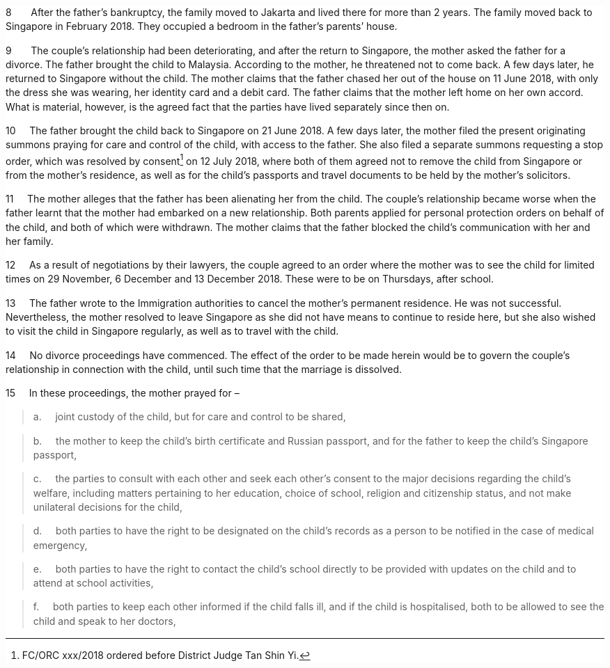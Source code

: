 8       After the father’s bankruptcy, the family moved to Jakarta and lived there for more than 2 years. The family moved back to Singapore in February 2018. They occupied a bedroom in the father’s parents’ house.

9       The couple’s relationship had been deteriorating, and after the return to Singapore, the mother asked the father for a divorce. The father brought the child to Malaysia. According to the mother, he threatened not to come back. A few days later, he returned to Singapore without the child. The mother claims that the father chased her out of the house on 11 June 2018, with only the dress she was wearing, her identity card and a debit card. The father claims that the mother left home on her own accord. What is material, however, is the agreed fact that the parties have lived separately since then on.

10     The father brought the child back to Singapore on 21 June 2018. A few days later, the mother filed the present originating summons praying for care and control of the child, with access to the father. She also filed a separate summons requesting a stop order, which was resolved by consent[^1] on 12 July 2018, where both of them agreed not to remove the child from Singapore or from the mother’s residence, as well as for the child’s passports and travel documents to be held by the mother’s solicitors.

11     The mother alleges that the father has been alienating her from the child. The couple’s relationship became worse when the father learnt that the mother had embarked on a new relationship. Both parents applied for personal protection orders on behalf of the child, and both of which were withdrawn. The mother claims that the father blocked the child’s communication with her and her family.

12     As a result of negotiations by their lawyers, the couple agreed to an order where the mother was to see the child for limited times on 29 November, 6 December and 13 December 2018. These were to be on Thursdays, after school.

13     The father wrote to the Immigration authorities to cancel the mother’s permanent residence. He was not successful. Nevertheless, the mother resolved to leave Singapore as she did not have means to continue to reside here, but she also wished to visit the child in Singapore regularly, as well as to travel with the child.

14     No divorce proceedings have commenced. The effect of the order to be made herein would be to govern the couple’s relationship in connection with the child, until such time that the marriage is dissolved.

15     In these proceedings, the mother prayed for –

> a.     joint custody of the child, but for care and control to be shared,

> b.     the mother to keep the child’s birth certificate and Russian passport, and for the father to keep the child’s Singapore passport,

> c.     the parties to consult with each other and seek each other’s consent to the major decisions regarding the child’s welfare, including matters pertaining to her education, choice of school, religion and citizenship status, and not make unilateral decisions for the child,

> d.     both parties to have the right to be designated on the child’s records as a person to be notified in the case of medical emergency,

> e.     both parties to have the right to contact the child’s school directly to be provided with updates on the child and to attend at school activities,

> f.     both parties to keep each other informed if the child falls ill, and if the child is hospitalised, both to be allowed to see the child and speak to her doctors,


[^1]: FC/ORC xxx/2018 ordered before District Judge Tan Shin Yi.
[^2]: <span class="citation">\[2005\] 3 SLR(R) 690</span>
[^3]: \[2011\] SLR 647.
[^4]: <span class="citation">\[2011\] SGHC 264</span>.
[^5]: _Per_ Justice Woo Bih Li.
[^6]: _AQL v AQM_ <span class="citation">\[2011\] SGHC 264</span>